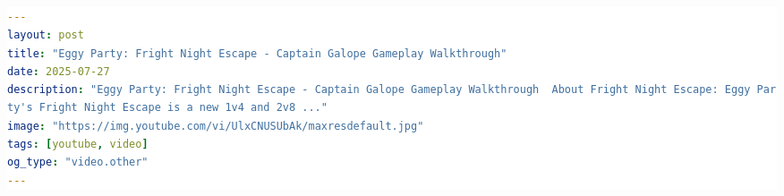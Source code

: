 ```yaml
---
layout: post
title: "Eggy Party: Fright Night Escape - Captain Galope Gameplay Walkthrough"
date: 2025-07-27
description: "Eggy Party: Fright Night Escape - Captain Galope Gameplay Walkthrough  About Fright Night Escape: Eggy Party's Fright Night Escape is a new 1v4 and 2v8 ..."
image: "https://img.youtube.com/vi/UlxCNUSUbAk/maxresdefault.jpg"
tags: [youtube, video]
og_type: "video.other"
---
```


<script type="application/ld+json">
{
  "@context": "http://schema.org",
  "@type": "VideoObject",
  "name": "Eggy Party: Fright Night Escape - Captain Galope Gameplay Walkthrough",
  "description": "Eggy Party: Fright Night Escape - Captain Galope Gameplay Walkthrough  About Fright Night Escape: Eggy Party's Fright Night Escape is a new 1v4 and 2v8 Asymmetrical Multiplayer Game Mode. Play as a Survivor or Hunter, exploring the Judgment Ground. Survivors activate steam boilers to escape, while the Hunter KOs Survivors and uses the Popcorn Mortar to eliminate them. Choose your role and join the Fright Night!  About Eggy Party: Eggy Party is a popular party game developed by NetEase Games. Welcome to the Eggyverse! A world full of party and play! Create your own maps to enjoy with your friends! Team up with other cute Eggies! Dive into this Egg-citing Eggyverse!  Like and subscribe for more Eggy Party videos! https://youtube.com/channel/UCvOnTTQp_7ZXtWUZYEUZO7Q?sub_confirmation=1   #EggyParty",
  "thumbnailUrl": "https://img.youtube.com/vi/UlxCNUSUbAk/maxresdefault.jpg",
  "uploadDate": "2025-07-27T03:47:05Z",
  "embedUrl": "https://www.youtube.com/embed/UlxCNUSUbAk",
  "publisher": {
    "@type": "Person",
    "name": "Celo Zaga"
  },
  "mainEntityOfPage": {
    "@type": "WebPage",
    "@id": "https://celozaga.github.io/2025/07/27/eggy-party-fright-night-escape-captain-galope-gameplay-walkthrough-UlxCNUSUbAk.html"
  },
  "duration": "PT0M0S"
}
</script>

<script type="application/ld+json">
{
  "@context": "http://schema.org",
  "@type": "BlogPosting",
  "headline": "Eggy Party: Fright Night Escape - Captain Galope Gameplay Walkthrough",
  "image": "https://img.youtube.com/vi/UlxCNUSUbAk/maxresdefault.jpg",
  "publisher": {
    "@type": "Person",
    "name": "Celo Zaga"
  },
  "url": "https://celozaga.github.io/2025/07/27/eggy-party-fright-night-escape-captain-galope-gameplay-walkthrough-UlxCNUSUbAk.html",
  "datePublished": "2025-07-27T03:47:05Z",
  "dateCreated": "2025-07-27T03:47:05Z",
  "dateModified": "2025-07-27T03:47:05Z",
  "description": "Eggy Party: Fright Night Escape - Captain Galope Gameplay Walkthrough  About Fright Night Escape: Eggy Party's Fright Night Escape is a new 1v4 and 2v8 ...",
  "author": {
    "@type": "Person",
    "name": "Celo Zaga"
  },